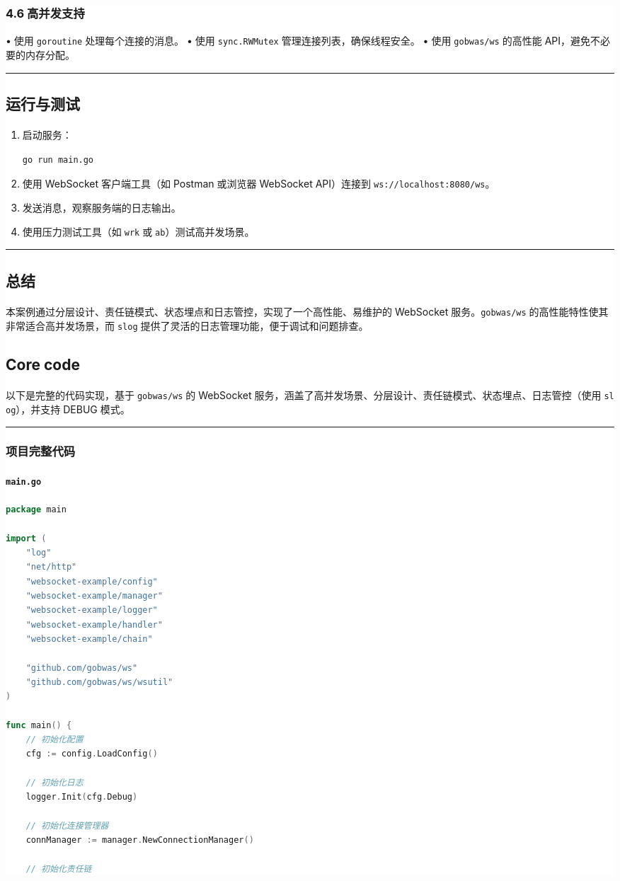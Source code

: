 
### 4.6 高并发支持

• 使用 `goroutine` 处理每个连接的消息。
• 使用 `sync.RWMutex` 管理连接列表，确保线程安全。
• 使用 `gobwas/ws` 的高性能 API，避免不必要的内存分配。

---

## 运行与测试

1. 启动服务：

   ```bash
   go run main.go
   ```

2. 使用 WebSocket 客户端工具（如 Postman 或浏览器 WebSocket API）连接到 `ws://localhost:8080/ws`。

3. 发送消息，观察服务端的日志输出。

4. 使用压力测试工具（如 `wrk` 或 `ab`）测试高并发场景。

---

## 总结

本案例通过分层设计、责任链模式、状态埋点和日志管控，实现了一个高性能、易维护的 WebSocket 服务。`gobwas/ws` 的高性能特性使其非常适合高并发场景，而 `slog` 提供了灵活的日志管理功能，便于调试和问题排查。

## Core code

以下是完整的代码实现，基于 `gobwas/ws` 的 WebSocket 服务，涵盖了高并发场景、分层设计、责任链模式、状态埋点、日志管控（使用 `slog`），并支持 DEBUG 模式。

---

### 项目完整代码

#### `main.go`

```go
package main

import (
	"log"
	"net/http"
	"websocket-example/config"
	"websocket-example/manager"
	"websocket-example/logger"
	"websocket-example/handler"
	"websocket-example/chain"

	"github.com/gobwas/ws"
	"github.com/gobwas/ws/wsutil"
)

func main() {
	// 初始化配置
	cfg := config.LoadConfig()

	// 初始化日志
	logger.Init(cfg.Debug)

	// 初始化连接管理器
	connManager := manager.NewConnectionManager()

	// 初始化责任链
```